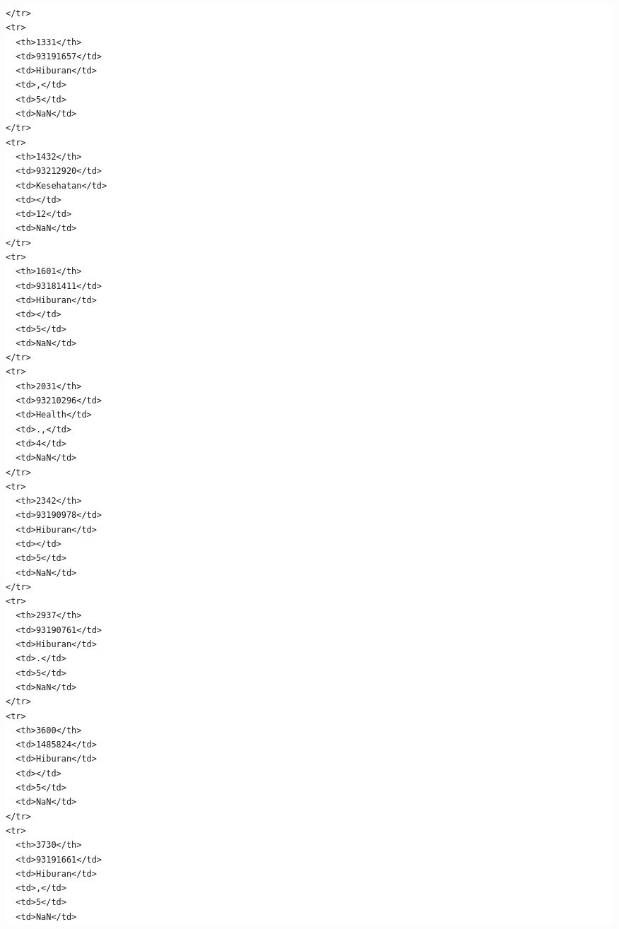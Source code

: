     </tr>
    <tr>
      <th>1331</th>
      <td>93191657</td>
      <td>Hiburan</td>
      <td>,</td>
      <td>5</td>
      <td>NaN</td>
    </tr>
    <tr>
      <th>1432</th>
      <td>93212920</td>
      <td>Kesehatan</td>
      <td></td>
      <td>12</td>
      <td>NaN</td>
    </tr>
    <tr>
      <th>1601</th>
      <td>93181411</td>
      <td>Hiburan</td>
      <td></td>
      <td>5</td>
      <td>NaN</td>
    </tr>
    <tr>
      <th>2031</th>
      <td>93210296</td>
      <td>Health</td>
      <td>.,</td>
      <td>4</td>
      <td>NaN</td>
    </tr>
    <tr>
      <th>2342</th>
      <td>93190978</td>
      <td>Hiburan</td>
      <td></td>
      <td>5</td>
      <td>NaN</td>
    </tr>
    <tr>
      <th>2937</th>
      <td>93190761</td>
      <td>Hiburan</td>
      <td>.</td>
      <td>5</td>
      <td>NaN</td>
    </tr>
    <tr>
      <th>3600</th>
      <td>1485824</td>
      <td>Hiburan</td>
      <td></td>
      <td>5</td>
      <td>NaN</td>
    </tr>
    <tr>
      <th>3730</th>
      <td>93191661</td>
      <td>Hiburan</td>
      <td>,</td>
      <td>5</td>
      <td>NaN</td>